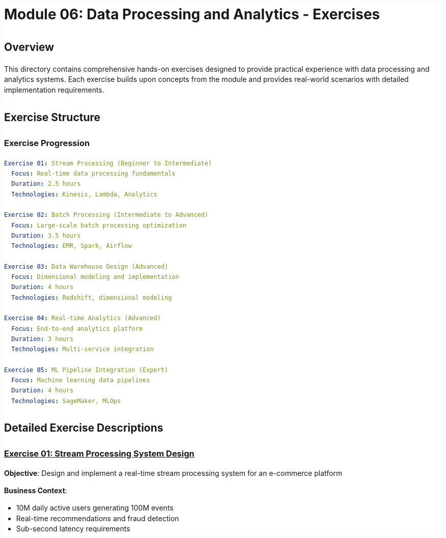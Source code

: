 # Module 06: Data Processing and Analytics - Exercises

## Overview
This directory contains comprehensive hands-on exercises designed to provide practical experience with data processing and analytics systems. Each exercise builds upon concepts from the module and provides real-world scenarios with detailed implementation requirements.

## Exercise Structure

### Exercise Progression
```yaml
Exercise 01: Stream Processing (Beginner to Intermediate)
  Focus: Real-time data processing fundamentals
  Duration: 2.5 hours
  Technologies: Kinesis, Lambda, Analytics
  
Exercise 02: Batch Processing (Intermediate to Advanced)  
  Focus: Large-scale batch processing optimization
  Duration: 3.5 hours
  Technologies: EMR, Spark, Airflow
  
Exercise 03: Data Warehouse Design (Advanced)
  Focus: Dimensional modeling and implementation
  Duration: 4 hours
  Technologies: Redshift, dimensional modeling
  
Exercise 04: Real-time Analytics (Advanced)
  Focus: End-to-end analytics platform
  Duration: 3 hours
  Technologies: Multi-service integration
  
Exercise 05: ML Pipeline Integration (Expert)
  Focus: Machine learning data pipelines
  Duration: 4 hours
  Technologies: SageMaker, MLOps
```

## Detailed Exercise Descriptions

### [Exercise 01: Stream Processing System Design](./exercise-01-stream-processing-design.md)
**Objective**: Design and implement a real-time stream processing system for an e-commerce platform

**Business Context**: 
- 10M daily active users generating 100M events
- Real-time recommendations and fraud detection
- Sub-second latency requirements
